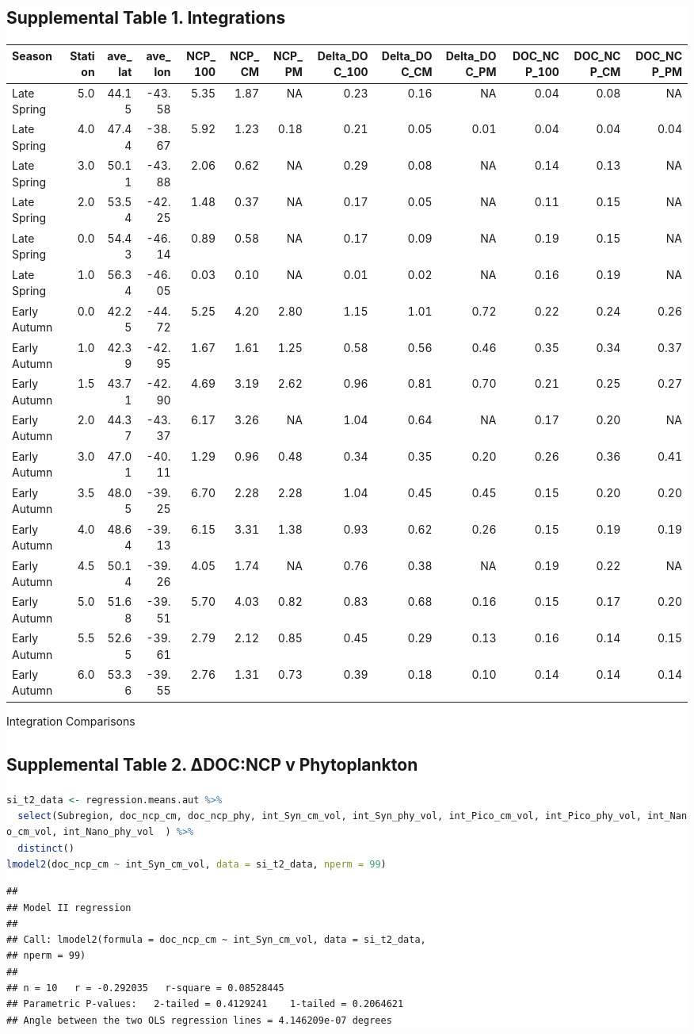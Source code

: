 ## Supplemental Table 1. Integrations

| Season       | Station | ave\_lat | ave\_lon | NCP\_100 | NCP\_CM | NCP\_PM | Delta\_DOC\_100 | Delta\_DOC\_CM | Delta\_DOC\_PM | DOC\_NCP\_100 | DOC\_NCP\_CM | DOC\_NCP\_PM |
| :----------- | ------: | -------: | -------: | -------: | ------: | ------: | --------------: | -------------: | -------------: | ------------: | -----------: | -----------: |
| Late Spring  |     5.0 |    44.15 |  \-43.58 |     5.35 |    1.87 |      NA |            0.23 |           0.16 |             NA |          0.04 |         0.08 |           NA |
| Late Spring  |     4.0 |    47.44 |  \-38.67 |     5.92 |    1.23 |    0.18 |            0.21 |           0.05 |           0.01 |          0.04 |         0.04 |         0.04 |
| Late Spring  |     3.0 |    50.11 |  \-43.88 |     2.06 |    0.62 |      NA |            0.29 |           0.08 |             NA |          0.14 |         0.13 |           NA |
| Late Spring  |     2.0 |    53.54 |  \-42.25 |     1.48 |    0.37 |      NA |            0.17 |           0.05 |             NA |          0.11 |         0.15 |           NA |
| Late Spring  |     0.0 |    54.43 |  \-46.14 |     0.89 |    0.58 |      NA |            0.17 |           0.09 |             NA |          0.19 |         0.15 |           NA |
| Late Spring  |     1.0 |    56.34 |  \-46.05 |     0.03 |    0.10 |      NA |            0.01 |           0.02 |             NA |          0.16 |         0.19 |           NA |
| Early Autumn |     0.0 |    42.25 |  \-44.72 |     5.25 |    4.20 |    2.80 |            1.15 |           1.01 |           0.72 |          0.22 |         0.24 |         0.26 |
| Early Autumn |     1.0 |    42.39 |  \-42.95 |     1.67 |    1.61 |    1.25 |            0.58 |           0.56 |           0.46 |          0.35 |         0.34 |         0.37 |
| Early Autumn |     1.5 |    43.71 |  \-42.90 |     4.69 |    3.19 |    2.62 |            0.96 |           0.81 |           0.70 |          0.21 |         0.25 |         0.27 |
| Early Autumn |     2.0 |    44.37 |  \-43.37 |     6.17 |    3.26 |      NA |            1.04 |           0.64 |             NA |          0.17 |         0.20 |           NA |
| Early Autumn |     3.0 |    47.01 |  \-40.11 |     1.29 |    0.96 |    0.48 |            0.34 |           0.35 |           0.20 |          0.26 |         0.36 |         0.41 |
| Early Autumn |     3.5 |    48.05 |  \-39.25 |     6.70 |    2.28 |    2.28 |            1.04 |           0.45 |           0.45 |          0.15 |         0.20 |         0.20 |
| Early Autumn |     4.0 |    48.64 |  \-39.13 |     6.15 |    3.31 |    1.38 |            0.93 |           0.62 |           0.26 |          0.15 |         0.19 |         0.19 |
| Early Autumn |     4.5 |    50.14 |  \-39.26 |     4.05 |    1.74 |      NA |            0.76 |           0.38 |             NA |          0.19 |         0.22 |           NA |
| Early Autumn |     5.0 |    51.68 |  \-39.51 |     5.70 |    4.03 |    0.82 |            0.83 |           0.68 |           0.16 |          0.15 |         0.17 |         0.20 |
| Early Autumn |     5.5 |    52.65 |  \-39.61 |     2.79 |    2.12 |    0.85 |            0.45 |           0.29 |           0.13 |          0.16 |         0.14 |         0.15 |
| Early Autumn |     6.0 |    53.36 |  \-39.55 |     2.76 |    1.31 |    0.73 |            0.39 |           0.18 |           0.10 |          0.14 |         0.14 |         0.14 |

Integration Comparisons

## Supplemental Table 2. ∆DOC:NCP v Phytoplankton

``` r
si_t2_data <- regression.means.aut %>% 
  select(Subregion, doc_ncp_cm, doc_ncp_phy, int_Syn_cm_vol, int_Syn_phy_vol, int_Pico_cm_vol, int_Pico_phy_vol, int_Nano_cm_vol, int_Nano_phy_vol  ) %>% 
  distinct()
lmodel2(doc_ncp_cm ~ int_Syn_cm_vol, data = si_t2_data, nperm = 99)
```

    ## 
    ## Model II regression
    ## 
    ## Call: lmodel2(formula = doc_ncp_cm ~ int_Syn_cm_vol, data = si_t2_data,
    ## nperm = 99)
    ## 
    ## n = 10   r = -0.292035   r-square = 0.08528445 
    ## Parametric P-values:   2-tailed = 0.4129241    1-tailed = 0.2064621 
    ## Angle between the two OLS regression lines = 4.146209e-07 degrees